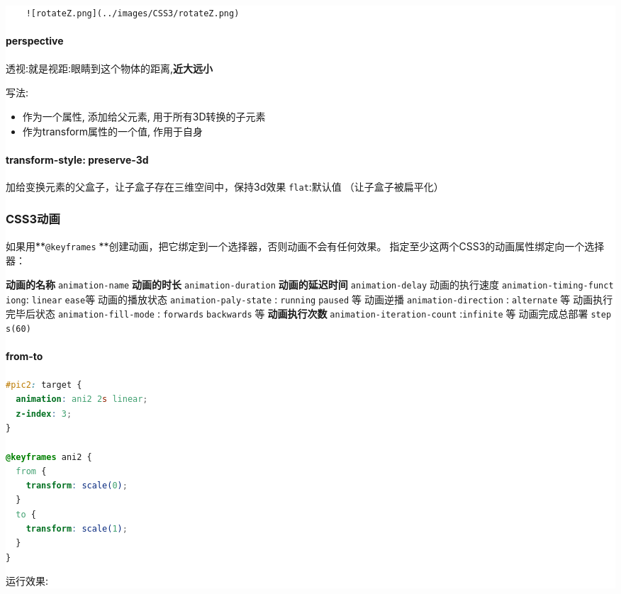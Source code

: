         ![rotateZ.png](../images/CSS3/rotateZ.png)


#### perspective
  透视:就是视距:眼睛到这个物体的距离,**近大远小**

  写法:

  + 作为一个属性, 添加给父元素, 用于所有3D转换的子元素
  + 作为transform属性的一个值, 作用于自身

#### transform-style: preserve-3d
  加给变换元素的父盒子，让子盒子存在三维空间中，保持3d效果
  `flat`:默认值 （让子盒子被扁平化）

### CSS3动画
  如果用**`@keyframes` **创建动画，把它绑定到一个选择器，否则动画不会有任何效果。
指定至少这两个CSS3的动画属性绑定向一个选择器：

**动画的名称** `animation-name` 
**动画的时长** `animation-duration`
**动画的延迟时间** `animation-delay` 
动画的执行速度 `animation-timing-functiong`:  `linear`  `ease`等
动画的播放状态 `animation-paly-state` : `running` `paused` 等
动画逆播 `animation-direction` : `alternate` 等
动画执行完毕后状态 `animation-fill-mode` : `forwards` `backwards` 等
**动画执行次数** `animation-iteration-count` :`infinite` 等
动画完成总部署 `steps(60)`

#### from-to
```css
#pic2: target {
  animation: ani2 2s linear;
  z-index: 3;
}

@keyframes ani2 {
  from {
    transform: scale(0);
  }
  to {
    transform: scale(1);
  }
}
```
运行效果: